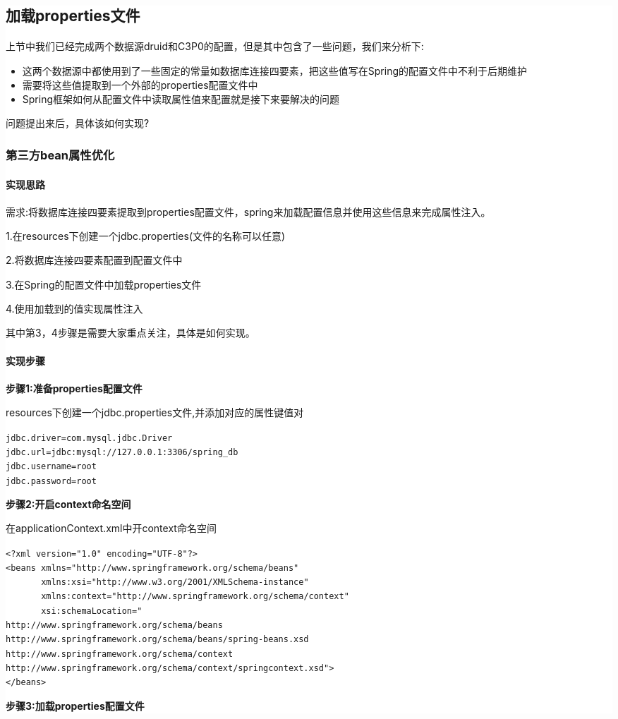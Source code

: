 ## 加载properties文件

上节中我们已经完成两个数据源druid和C3P0的配置，但是其中包含了一些问题，我们来分析下:

* 这两个数据源中都使用到了一些固定的常量如数据库连接四要素，把这些值写在Spring的配置文件中不利于后期维护
* 需要将这些值提取到一个外部的properties配置文件中
* Spring框架如何从配置文件中读取属性值来配置就是接下来要解决的问题

问题提出来后，具体该如何实现?

### 第三方bean属性优化

#### 实现思路

需求:将数据库连接四要素提取到properties配置文件，spring来加载配置信息并使用这些信息来完成属性注入。

1.在resources下创建一个jdbc.properties(文件的名称可以任意)

2.将数据库连接四要素配置到配置文件中

3.在Spring的配置文件中加载properties文件

4.使用加载到的值实现属性注入

其中第3，4步骤是需要大家重点关注，具体是如何实现。

#### 实现步骤

**步骤1:准备properties配置文件**

resources下创建一个jdbc.properties文件,并添加对应的属性键值对

```
jdbc.driver=com.mysql.jdbc.Driver
jdbc.url=jdbc:mysql://127.0.0.1:3306/spring_db
jdbc.username=root
jdbc.password=root
```

**步骤2:开启context命名空间**

在applicationContext.xml中开context命名空间

```
<?xml version="1.0" encoding="UTF-8"?>
<beans xmlns="http://www.springframework.org/schema/beans"
       xmlns:xsi="http://www.w3.org/2001/XMLSchema-instance"
       xmlns:context="http://www.springframework.org/schema/context"
       xsi:schemaLocation="
http://www.springframework.org/schema/beans
http://www.springframework.org/schema/beans/spring-beans.xsd
http://www.springframework.org/schema/context
http://www.springframework.org/schema/context/springcontext.xsd">
</beans>
```

**步骤3:加载properties配置文件**
